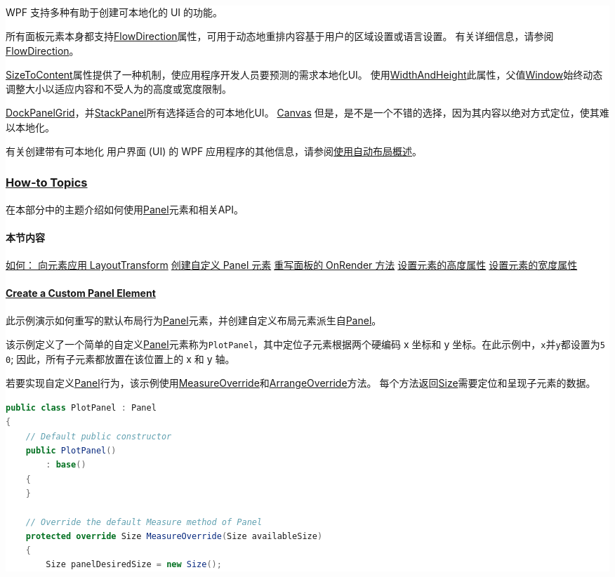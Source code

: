 WPF 支持多种有助于创建可本地化的 UI 的功能。

所有面板元素本身都支持[FlowDirection](https://docs.microsoft.com/zh-cn/dotnet/api/system.windows.frameworkelement.flowdirection)属性，可用于动态地重排内容基于用户的区域设置或语言设置。 有关详细信息，请参阅 [FlowDirection](https://docs.microsoft.com/zh-cn/dotnet/api/system.windows.frameworkelement.flowdirection)。

[SizeToContent](https://docs.microsoft.com/zh-cn/dotnet/api/system.windows.window.sizetocontent)属性提供了一种机制，使应用程序开发人员要预测的需求本地化UI。 使用[WidthAndHeight](https://docs.microsoft.com/zh-cn/dotnet/api/system.windows.sizetocontent#System_Windows_SizeToContent_WidthAndHeight)此属性，父值[Window](https://docs.microsoft.com/zh-cn/dotnet/api/system.windows.window)始终动态调整大小以适应内容和不受人为的高度或宽度限制。

[DockPanel](https://docs.microsoft.com/zh-cn/dotnet/api/system.windows.controls.dockpanel)[Grid](https://docs.microsoft.com/zh-cn/dotnet/api/system.windows.controls.grid)，并[StackPanel](https://docs.microsoft.com/zh-cn/dotnet/api/system.windows.controls.stackpanel)所有选择适合的可本地化UI。 [Canvas](https://docs.microsoft.com/zh-cn/dotnet/api/system.windows.controls.canvas) 但是，是不是一个不错的选择，因为其内容以绝对方式定位，使其难以本地化。

有关创建带有可本地化 用户界面 (UI) 的 WPF 应用程序的其他信息，请参阅[使用自动布局概述](https://docs.microsoft.com/zh-cn/dotnet/framework/wpf/advanced/use-automatic-layout-overview)。

### [How-to Topics](https://docs.microsoft.com/en-us/dotnet/framework/wpf/controls/panel-how-to-topics)

在本部分中的主题介绍如何使用[Panel](https://docs.microsoft.com/zh-cn/dotnet/api/system.windows.controls.panel)元素和相关API。

#### 本节内容

[如何： 向元素应用 LayoutTransform](https://msdn.microsoft.com/library/8221db67-d99f-4783-b65e-a6c5a52c03ab)
[创建自定义 Panel 元素](https://docs.microsoft.com/zh-cn/dotnet/framework/wpf/controls/how-to-create-a-custom-panel-element)
[重写面板的 OnRender 方法](https://docs.microsoft.com/zh-cn/dotnet/framework/wpf/controls/how-to-override-the-panel-onrender-method)
[设置元素的高度属性](https://docs.microsoft.com/zh-cn/dotnet/framework/wpf/controls/how-to-set-the-height-properties-of-an-element)
[设置元素的宽度属性](https://docs.microsoft.com/zh-cn/dotnet/framework/wpf/controls/how-to-set-the-width-properties-of-an-element)

#### [Create a Custom Panel Element](https://docs.microsoft.com/en-us/dotnet/framework/wpf/controls/how-to-create-a-custom-panel-element)

此示例演示如何重写的默认布局行为[Panel](https://docs.microsoft.com/zh-cn/dotnet/api/system.windows.controls.panel)元素，并创建自定义布局元素派生自[Panel](https://docs.microsoft.com/zh-cn/dotnet/api/system.windows.controls.panel)。

该示例定义了一个简单的自定义[Panel](https://docs.microsoft.com/zh-cn/dotnet/api/system.windows.controls.panel)元素称为`PlotPanel`，其中定位子元素根据两个硬编码 x 坐标和 y 坐标。在此示例中，`x`并`y`都设置为`50`; 因此，所有子元素都放置在该位置上的 x 和 y 轴。

若要实现自定义[Panel](https://docs.microsoft.com/zh-cn/dotnet/api/system.windows.controls.panel)行为，该示例使用[MeasureOverride](https://docs.microsoft.com/zh-cn/dotnet/api/system.windows.frameworkelement.measureoverride)和[ArrangeOverride](https://docs.microsoft.com/zh-cn/dotnet/api/system.windows.frameworkelement.arrangeoverride)方法。 每个方法返回[Size](https://docs.microsoft.com/zh-cn/dotnet/api/system.windows.size)需要定位和呈现子元素的数据。

```csharp
public class PlotPanel : Panel
{
    // Default public constructor
    public PlotPanel()
        : base()
    {
    }

    // Override the default Measure method of Panel
    protected override Size MeasureOverride(Size availableSize)
    {
        Size panelDesiredSize = new Size();

```